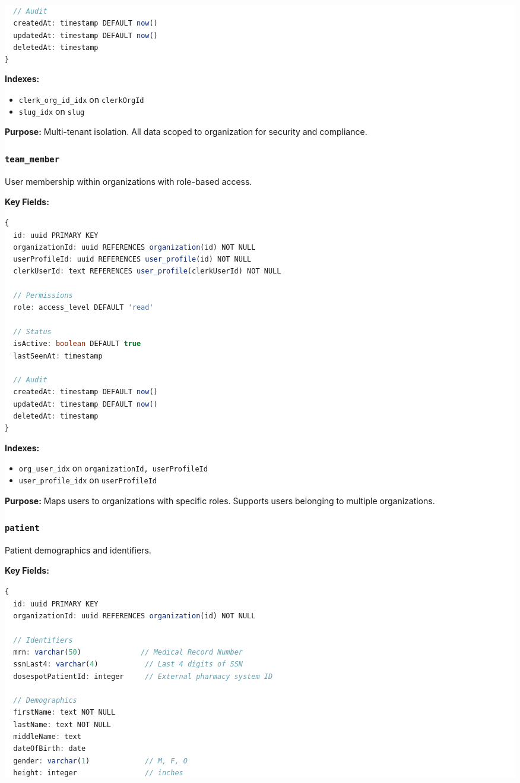 ```typescript
  // Audit
  createdAt: timestamp DEFAULT now()
  updatedAt: timestamp DEFAULT now()
  deletedAt: timestamp
}
```

**Indexes:**
- `clerk_org_id_idx` on `clerkOrgId`
- `slug_idx` on `slug`

**Purpose:** Multi-tenant isolation. All data scoped to organization for security and compliance.

### `team_member`
User membership within organizations with role-based access.

**Key Fields:**
```typescript
{
  id: uuid PRIMARY KEY
  organizationId: uuid REFERENCES organization(id) NOT NULL
  userProfileId: uuid REFERENCES user_profile(id) NOT NULL
  clerkUserId: text REFERENCES user_profile(clerkUserId) NOT NULL
  
  // Permissions
  role: access_level DEFAULT 'read'
  
  // Status
  isActive: boolean DEFAULT true
  lastSeenAt: timestamp
  
  // Audit
  createdAt: timestamp DEFAULT now()
  updatedAt: timestamp DEFAULT now()
  deletedAt: timestamp
}
```

**Indexes:**
- `org_user_idx` on `organizationId, userProfileId`
- `user_profile_idx` on `userProfileId`

**Purpose:** Maps users to organizations with specific roles. Supports users belonging to multiple organizations.

### `patient`
Patient demographics and identifiers.

**Key Fields:**
```typescript
{
  id: uuid PRIMARY KEY
  organizationId: uuid REFERENCES organization(id) NOT NULL
  
  // Identifiers
  mrn: varchar(50)              // Medical Record Number
  ssnLast4: varchar(4)           // Last 4 digits of SSN
  dosespotPatientId: integer     // External pharmacy system ID
  
  // Demographics
  firstName: text NOT NULL
  lastName: text NOT NULL
  middleName: text
  dateOfBirth: date
  gender: varchar(1)             // M, F, O
  height: integer                // inches
```